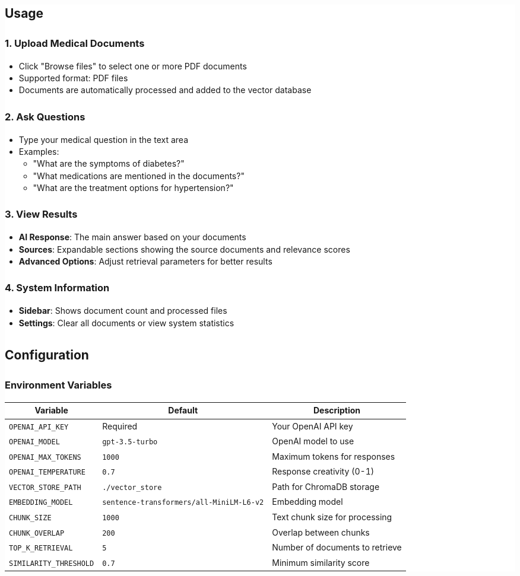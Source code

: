 ## Usage

### 1. Upload Medical Documents

- Click "Browse files" to select one or more PDF documents
- Supported format: PDF files
- Documents are automatically processed and added to the vector database

### 2. Ask Questions

- Type your medical question in the text area
- Examples:
  - "What are the symptoms of diabetes?"
  - "What medications are mentioned in the documents?"
  - "What are the treatment options for hypertension?"

### 3. View Results

- **AI Response**: The main answer based on your documents
- **Sources**: Expandable sections showing the source documents and relevance scores
- **Advanced Options**: Adjust retrieval parameters for better results

### 4. System Information

- **Sidebar**: Shows document count and processed files
- **Settings**: Clear all documents or view system statistics

## Configuration

### Environment Variables

| Variable | Default | Description |
|----------|---------|-------------|
| `OPENAI_API_KEY` | Required | Your OpenAI API key |
| `OPENAI_MODEL` | `gpt-3.5-turbo` | OpenAI model to use |
| `OPENAI_MAX_TOKENS` | `1000` | Maximum tokens for responses |
| `OPENAI_TEMPERATURE` | `0.7` | Response creativity (0-1) |
| `VECTOR_STORE_PATH` | `./vector_store` | Path for ChromaDB storage |
| `EMBEDDING_MODEL` | `sentence-transformers/all-MiniLM-L6-v2` | Embedding model |
| `CHUNK_SIZE` | `1000` | Text chunk size for processing |
| `CHUNK_OVERLAP` | `200` | Overlap between chunks |
| `TOP_K_RETRIEVAL` | `5` | Number of documents to retrieve |
| `SIMILARITY_THRESHOLD` | `0.7` | Minimum similarity score |
